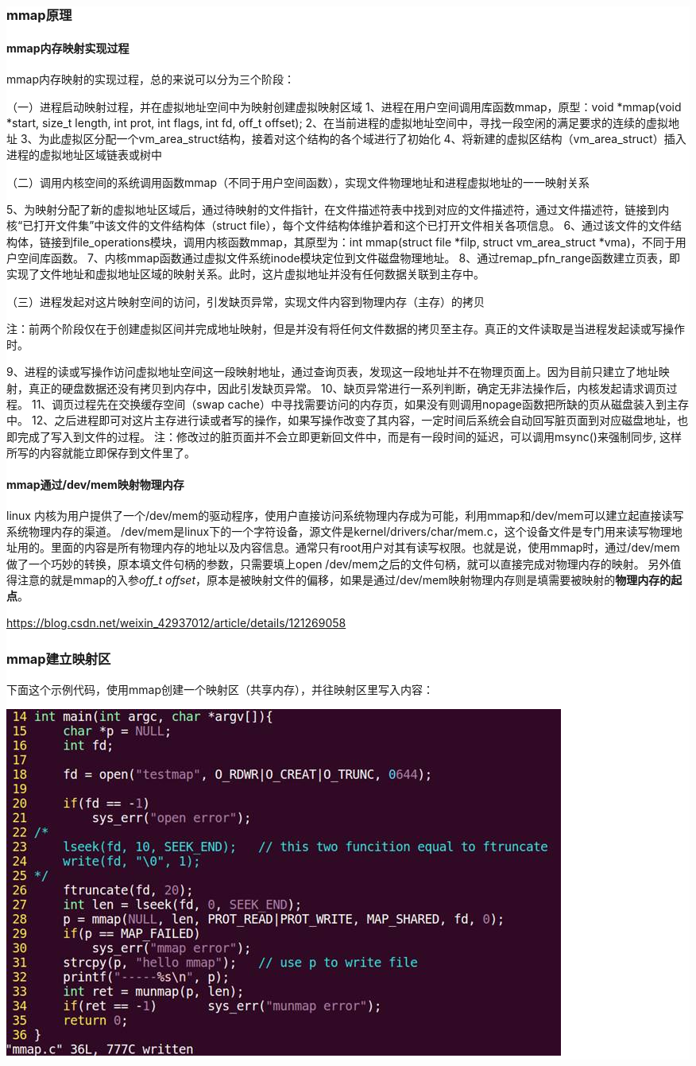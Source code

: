 ### mmap原理

#### mmap内存映射实现过程
mmap内存映射的实现过程，总的来说可以分为三个阶段：

（一）进程启动映射过程，并在虚拟地址空间中为映射创建虚拟映射区域
1、进程在用户空间调用库函数mmap，原型：void *mmap(void *start, size_t length, int prot, int flags, int fd, off_t offset);
2、在当前进程的虚拟地址空间中，寻找一段空闲的满足要求的连续的虚拟地址
3、为此虚拟区分配一个vm_area_struct结构，接着对这个结构的各个域进行了初始化
4、将新建的虚拟区结构（vm_area_struct）插入进程的虚拟地址区域链表或树中

（二）调用内核空间的系统调用函数mmap（不同于用户空间函数），实现文件物理地址和进程虚拟地址的一一映射关系

5、为映射分配了新的虚拟地址区域后，通过待映射的文件指针，在文件描述符表中找到对应的文件描述符，通过文件描述符，链接到内核“已打开文件集”中该文件的文件结构体（struct file），每个文件结构体维护着和这个已打开文件相关各项信息。
6、通过该文件的文件结构体，链接到file_operations模块，调用内核函数mmap，其原型为：int mmap(struct file *filp, struct vm_area_struct *vma)，不同于用户空间库函数。
7、内核mmap函数通过虚拟文件系统inode模块定位到文件磁盘物理地址。
8、通过remap_pfn_range函数建立页表，即实现了文件地址和虚拟地址区域的映射关系。此时，这片虚拟地址并没有任何数据关联到主存中。

（三）进程发起对这片映射空间的访问，引发缺页异常，实现文件内容到物理内存（主存）的拷贝

注：前两个阶段仅在于创建虚拟区间并完成地址映射，但是并没有将任何文件数据的拷贝至主存。真正的文件读取是当进程发起读或写操作时。

9、进程的读或写操作访问虚拟地址空间这一段映射地址，通过查询页表，发现这一段地址并不在物理页面上。因为目前只建立了地址映射，真正的硬盘数据还没有拷贝到内存中，因此引发缺页异常。
10、缺页异常进行一系列判断，确定无非法操作后，内核发起请求调页过程。
11、调页过程先在交换缓存空间（swap cache）中寻找需要访问的内存页，如果没有则调用nopage函数把所缺的页从磁盘装入到主存中。
12、之后进程即可对这片主存进行读或者写的操作，如果写操作改变了其内容，一定时间后系统会自动回写脏页面到对应磁盘地址，也即完成了写入到文件的过程。
注：修改过的脏页面并不会立即更新回文件中，而是有一段时间的延迟，可以调用msync()来强制同步, 这样所写的内容就能立即保存到文件里了。

#### mmap通过/dev/mem映射物理内存

linux 内核为用户提供了一个/dev/mem的驱动程序，使用户直接访问系统物理内存成为可能，利用mmap和/dev/mem可以建立起直接读写系统物理内存的渠道。
/dev/mem是linux下的一个字符设备，源文件是kernel/drivers/char/mem.c，这个设备文件是专门用来读写物理地址用的。里面的内容是所有物理内存的地址以及内容信息。通常只有root用户对其有读写权限。也就是说，使用mmap时，通过/dev/mem做了一个巧妙的转换，原本填文件句柄的参数，只需要填上open /dev/mem之后的文件句柄，就可以直接完成对物理内存的映射。
另外值得注意的就是mmap的入参*off_t offset*，原本是被映射文件的偏移，如果是通过/dev/mem映射物理内存则是填需要被映射的**物理内存的起点**。

https://blog.csdn.net/weixin_42937012/article/details/121269058

### mmap建立映射区

下面这个示例代码，使用mmap创建一个映射区（共享内存），并往映射区里写入内容：

![img](进程间通信.assets/clip_image002.jpg)